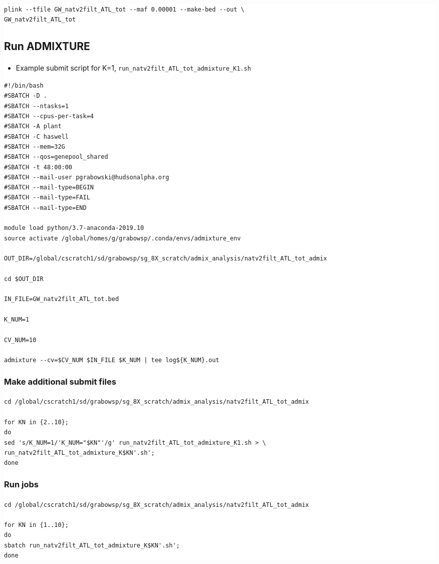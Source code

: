 ```
plink --tfile GW_natv2filt_ATL_tot --maf 0.00001 --make-bed --out \
GW_natv2filt_ATL_tot
```
## Run ADMIXTURE
* Example submit script for K=1, `run_natv2filt_ATL_tot_admixture_K1.sh`
```
#!/bin/bash
#SBATCH -D .
#SBATCH --ntasks=1
#SBATCH --cpus-per-task=4
#SBATCH -A plant
#SBATCH -C haswell
#SBATCH --mem=32G
#SBATCH --qos=genepool_shared
#SBATCH -t 48:00:00
#SBATCH --mail-user pgrabowski@hudsonalpha.org
#SBATCH --mail-type=BEGIN
#SBATCH --mail-type=FAIL
#SBATCH --mail-type=END

module load python/3.7-anaconda-2019.10
source activate /global/homes/g/grabowsp/.conda/envs/admixture_env

OUT_DIR=/global/cscratch1/sd/grabowsp/sg_8X_scratch/admix_analysis/natv2filt_ATL_tot_admix

cd $OUT_DIR

IN_FILE=GW_natv2filt_ATL_tot.bed

K_NUM=1

CV_NUM=10

admixture --cv=$CV_NUM $IN_FILE $K_NUM | tee log${K_NUM}.out

```
### Make additional submit files
```
cd /global/cscratch1/sd/grabowsp/sg_8X_scratch/admix_analysis/natv2filt_ATL_tot_admix
 
for KN in {2..10};
do
sed 's/K_NUM=1/'K_NUM="$KN"'/g' run_natv2filt_ATL_tot_admixture_K1.sh > \
run_natv2filt_ATL_tot_admixture_K$KN'.sh';
done

```
### Run jobs
```
cd /global/cscratch1/sd/grabowsp/sg_8X_scratch/admix_analysis/natv2filt_ATL_tot_admix 

for KN in {1..10};
do
sbatch run_natv2filt_ATL_tot_admixture_K$KN'.sh';
done
```
